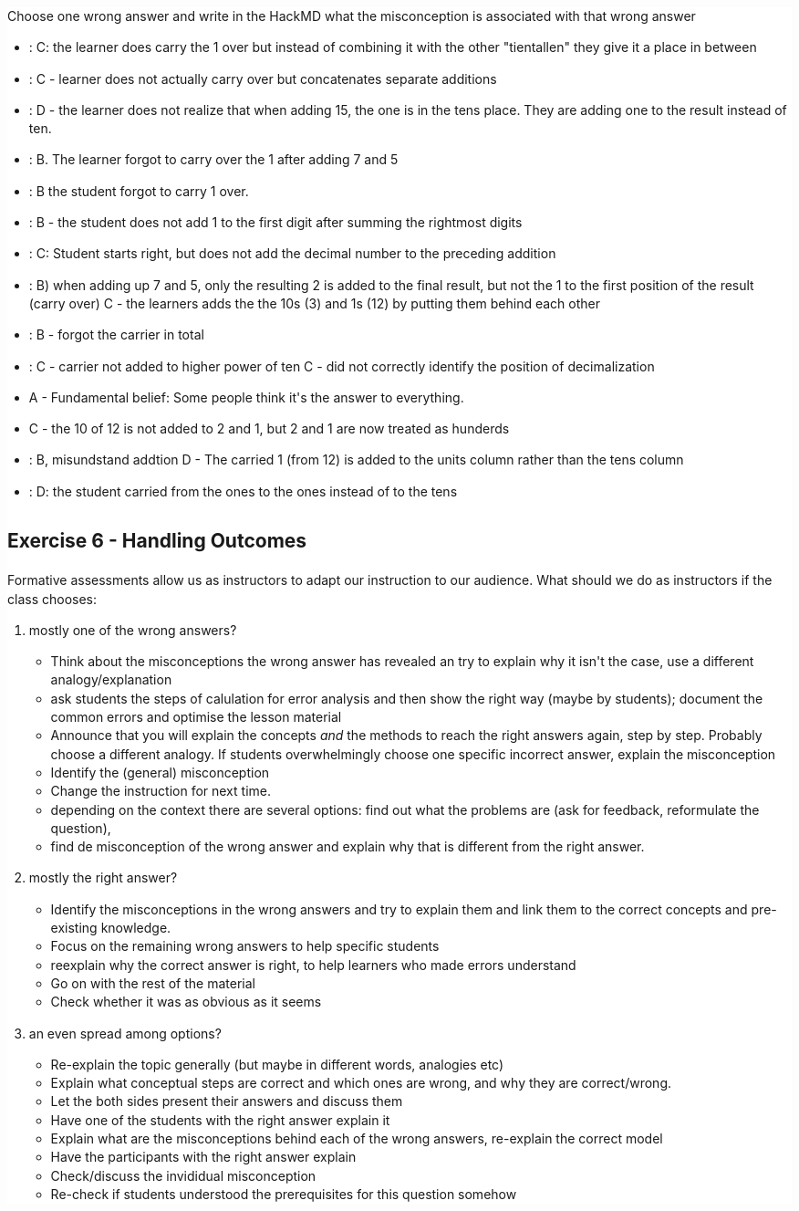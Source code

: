 Choose one wrong answer and write in the HackMD what the misconception is associated with that wrong answer
- : C: the learner does carry the 1 over but instead of combining it with the other "tientallen" they give it a place in between
- : C - learner does not actually carry over but concatenates separate additions 
- : D - the learner does not realize that when adding 15, the one is in the tens place. They are adding one to the result instead of ten.
- : B. The learner forgot to carry over the 1 after adding 7 and 5 
- : B the student forgot to carry 1 over.
- : B - the student does not add 1 to the first digit after summing the rightmost digits
- : C: Student starts right, but does not add the decimal number to the preceding addition
- : B) when adding up 7 and 5, only the resulting 2 is added to the final result, but not the 1 to the first position of the result (carry over)
C - the learners adds the the 10s (3) and 1s (12) by putting them behind each other 
-  : B - forgot the carrier in total 
-  : C - carrier not added to higher power of ten 
C - did not correctly identify the position of decimalization

- A - Fundamental belief: Some people think it's the answer to everything.
- C - the 10 of 12 is not added to 2 and 1, but 2 and 1 are now treated as hunderds 
- : B, misundstand addtion 
D - The carried 1 (from 12) is added to the units column rather than the tens column
- : D: the student carried from the ones to the ones instead of to the tens

## Exercise 6 - Handling Outcomes

Formative assessments allow us as instructors to adapt our instruction to our audience. What should we do as instructors if the class chooses:
1. mostly one of the wrong answers?
    - Think about the misconceptions the wrong answer has revealed an try to explain why it isn't the case, use a different analogy/explanation
    - ask students the steps of calulation for error analysis and then show the right way (maybe by students); document the common errors and optimise the lesson material
    - Announce that you will explain the concepts *and* the methods to reach the right answers again, step by step. Probably choose a different analogy. If students overwhelmingly choose one specific incorrect answer, explain the misconception
    -  Identify the (general) misconception
    - Change the instruction for next time. 
    - depending on the context there are several options: find out what the problems are (ask for feedback, reformulate the question),
    - find de misconception of the wrong answer and explain why that is different from the right answer.

3. mostly the right answer?
    - Identify the misconceptions in the wrong answers and try to explain them and link them to the correct concepts and pre-existing knowledge.
    - Focus on the remaining wrong answers to help specific students 
    - reexplain why the correct answer is right, to help learners who made errors understand
    - Go on with the rest of the material
    - Check whether it was as obvious as it seems
5. an even spread among options?
    - Re-explain the topic generally (but maybe in different words, analogies etc)
    - Explain what conceptual steps are correct and which ones are wrong, and why they are correct/wrong.
    - Let the both sides present their answers and discuss them
    - Have one of the students with the right answer explain it
    - Explain what are the misconceptions behind each of the wrong answers, re-explain the correct model
    - Have the participants with the right answer explain
    - Check/discuss the invididual misconception
    - Re-check if students understood the prerequisites for this question somehow
